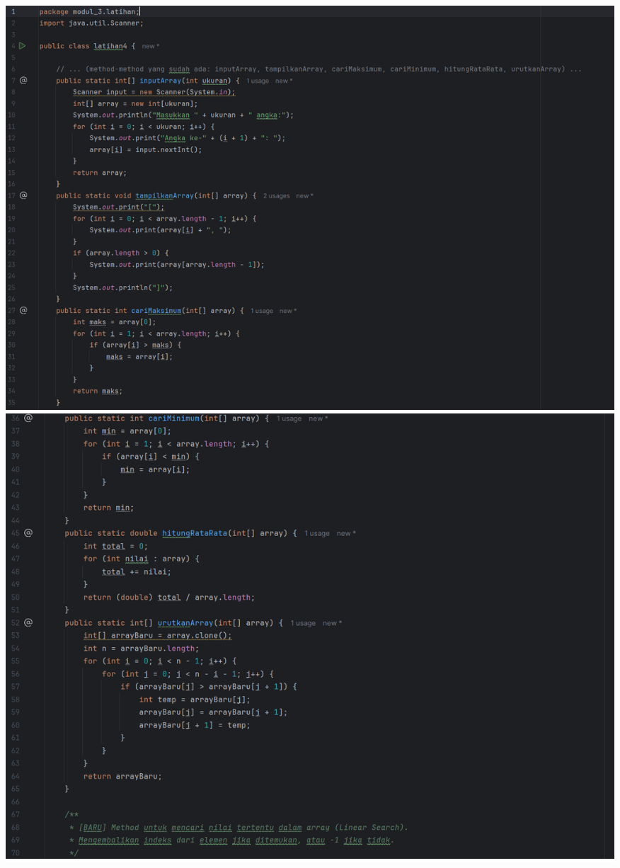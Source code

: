 ![teks yang ingin ditampilkan](./gambar/latihan4.1.png)
![teks yang ingin ditampilkan](./gambar/latihan4.2.png)